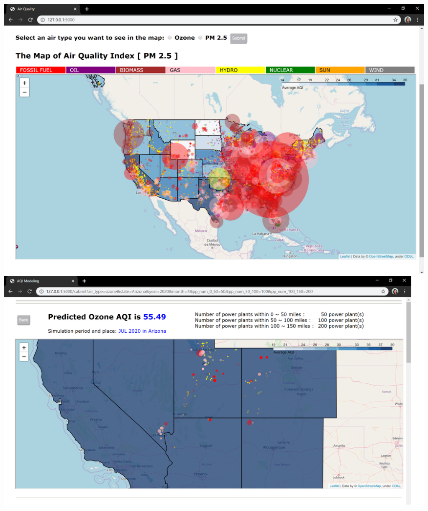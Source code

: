 <img src="./screenshots/03_map_pm2_5.png">
<img src="./screenshots/04_modeling_result_ozone_01.png">